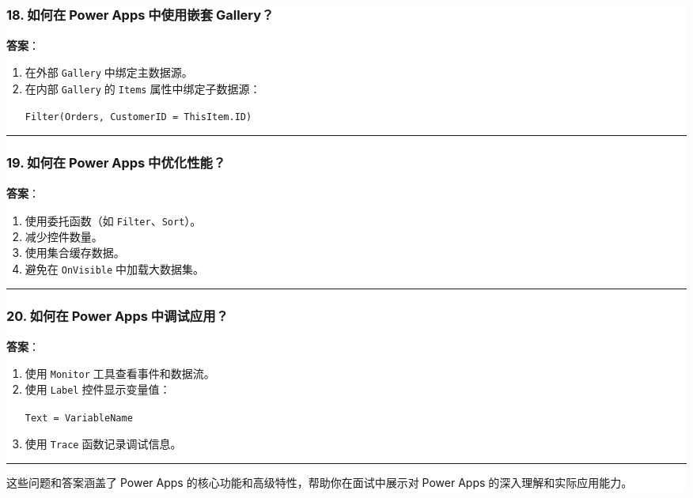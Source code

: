 
### **18. 如何在 Power Apps 中使用嵌套 Gallery？**
**答案**：
1. 在外部 `Gallery` 中绑定主数据源。
2. 在内部 `Gallery` 的 `Items` 属性中绑定子数据源：
   ```powerapps
   Filter(Orders, CustomerID = ThisItem.ID)
   ```

---

### **19. 如何在 Power Apps 中优化性能？**
**答案**：
1. 使用委托函数（如 `Filter`、`Sort`）。
2. 减少控件数量。
3. 使用集合缓存数据。
4. 避免在 `OnVisible` 中加载大数据集。

---

### **20. 如何在 Power Apps 中调试应用？**
**答案**：
1. 使用 `Monitor` 工具查看事件和数据流。
2. 使用 `Label` 控件显示变量值：
   ```powerapps
   Text = VariableName
   ```
3. 使用 `Trace` 函数记录调试信息。

---

这些问题和答案涵盖了 Power Apps 的核心功能和高级特性，帮助你在面试中展示对 Power Apps 的深入理解和实际应用能力。